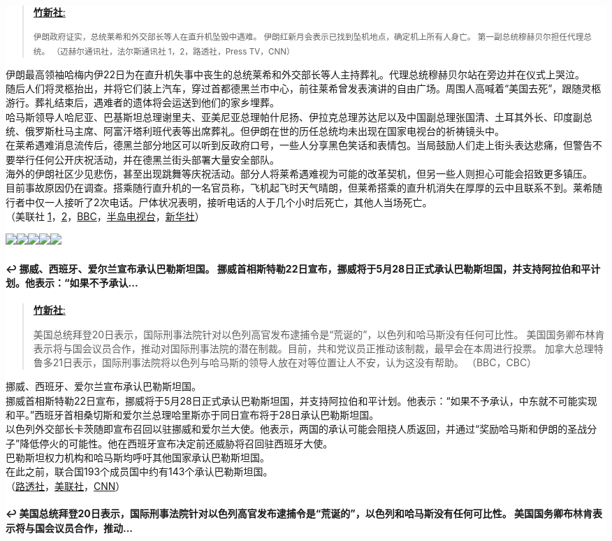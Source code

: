 <div class="rsshub-quote"><blockquote>                                    <p><a href="https://t.me/tnews365/30450"><b>竹新社</b>:</a></p>                                    <p><small>伊朗政府证实，总统莱希和外交部长等人在直升机坠毁中遇难。 伊朗红新月会表示已找到坠机地点，确定机上所有人身亡。 第一副总统穆赫贝尔担任代理总统。 （迈赫尔通讯社，法尔斯通讯社 1，2，路透社，Press TV，CNN）</small></p>                                                                    </blockquote></div><p></p><div class="tgme_widget_message_text js-message_text" dir="auto">伊朗最高领袖哈梅内伊22日为在直升机失事中丧生的总统莱希和外交部长等人主持葬礼。代理总统穆赫贝尔站在旁边并在仪式上哭泣。<br>随后人们将灵柩抬出，并将它们装上汽车，穿过首都德黑兰市中心，前往莱希曾发表演讲的自由广场。周围人高喊着“美国去死”，跟随灵柩游行。葬礼结束后，遇难者的遗体将会运送到他们的家乡埋葬。<br>哈马斯领导人哈尼亚、巴基斯坦总理谢里夫、亚美尼亚总理帕什尼扬、伊拉克总理苏达尼以及中国副总理张国清、土耳其外长、印度副总统、俄罗斯杜马主席、阿富汗塔利班代表等出席葬礼。但伊朗在世的历任总统均未出现在国家电视台的祈祷镜头中。<br>在莱希遇难消息流传后，德黑兰部分地区可以听到反政府口号，一些人分享黑色笑话和表情包。当局鼓励人们走上街头表达悲痛，但警告不要举行任何公开庆祝活动，并在德黑兰街头部署大量安全部队。<br>海外的伊朗社区少见悲伤，甚至出现跳舞等庆祝活动。部分人将莱希遇难视为可能的改革契机，但另一些人则担心可能会招致更多镇压。<br>目前事故原因仍在调查。搭乘随行直升机的一名官员称，飞机起飞时天气晴朗，但莱希搭乘的直升机消失在厚厚的云中且联系不到。莱希随行者中仅一人接听了2次电话。尸体状况表明，接听电话的人于几个小时后死亡，其他人当场死亡。<br>（美联社 <a href="https://apnews.com/article/iran-president-raisi-helicopter-crash-funerals-2a66914de4e15c5033fcd688cf262275" target="_blank" rel="noopener" onclick="return confirm('Open this link?\n\n'+this.href);">1</a>，<a href="https://apnews.com/article/iran-diaspora-raisi-death-reaction-c2d29d9bb3cc4dfde25d00f29bc7685c" target="_blank" rel="noopener" onclick="return confirm('Open this link?\n\n'+this.href);">2</a>，<a href="https://www.bbc.com/news/articles/c7223epn3jdo" target="_blank" rel="noopener" onclick="return confirm('Open this link?\n\n'+this.href);">BBC</a>，<a href="https://chinese.aljazeera.net/news/liveblog/2024/5/22/%E6%98%93%E5%8D%9C%E6%8B%89%E6%AC%A3%C2%B7%E8%8E%B1%E5%B8%8C%E7%9A%84%E8%91%AC%E7%A4%BC%E7%9B%B4%E5%8D%87%E6%9C%BA%E5%9D%A0%E6%AF%81%E9%81%87%E9%9A%BE%E7%9A%84%E4%BC%8A%E6%9C%97%E5%89%8D%E6%80%BB" target="_blank" rel="noopener" onclick="return confirm('Open this link?\n\n'+this.href);">半岛电视台</a>，<a href="http://www.news.cn/20240522/f04f4f416d1c40c28f8d2a292339e77e/c.html" target="_blank" rel="noopener" onclick="return confirm('Open this link?\n\n'+this.href);">新华社</a>）</div><p></p><img src="https://cdn5.cdn-telegram.org/file/Kix24f9g3vbRyyeAXZiOWeqQq8rDV8gHQZlr0EH7DLpce7629QyA6Eitr-SauRLorrvn-fwLtvKZPCuTwjeQq079jLQ9i1SoFGmk8eKWHf3SO2jYENvqAc1XCSyW5aLvHMtTKbroQw_aIfh4DcAT7bdgHVQzEmtpBKXFg6S5jOb1vqjSFpNwWZsEFg5o4RT5qNNCsrY5mg0mVVPNQIei3Gb5plJBiDxWKVCmKMRbW9yq0Wt46-zJHNPkSx4Jk8-8RAEwv440Pj7NppddbX92fL0Cpug0XsfYjQYt5bmA3-Jmw2WV9zATNVPedXmBY5XVw1hTXlAOURSl4OfS-sdL8A.jpg" referrerpolicy="no-referrer"><img src="https://cdn5.cdn-telegram.org/file/ilHdrHu0T0dvwZ183veFle72Gnrm7ruVpVpl8rqGm8CIXELvFJmUT4Y4lYNpWrRFLViPV4MLnKfwxKYcR7NdES7xI9_fiHqf5ZDelnYxkzui_ggK4APqtmIRrtDuiQK9enrZeTgQq4cg15EtzTLQ8lQKpHAXHyVJSxFHd0XEK80zfgBAGZEz6AcrjVI-UVQI96YTA-e_ekU1slSG4WXgl2qEipDH8Qp7-m0ZaXVotEtokOPiizjG97KTlmk3NnRqhKnOtN20IH_2-7bd7qAGN6EZEIJuZj_K0ZhjZxmhXrINE3sfUkzEoE_mpOWv81kypJFwZL_9d2qUALm7xx0ZQQ.jpg" referrerpolicy="no-referrer"><img src="https://cdn5.cdn-telegram.org/file/GhoE4t1dlM8HmLy5nef3XP_OPk_UvSYoZDYTZnB8JV_c2nsrCmTZkzImbOjhSdtwKPH9neEncCS0-FdP6Pupb_iEWXstIuiAZAqTFY1XuUHBaO5_Y9chw50IzctpRYDOtxAPmmdJhfLBjJSwHd64QiuCQd89UJGsto1KkoKS1AyAL8oeZQTho_RNW9mYCGJNtFuEmTasdGI8M2XLuDRfQDbdg2dh4Edxf4pAPWuVVBT4XlMDEHYw50pSPqz-LLLCk3DK64n1LXKhXzJg44DFh9PHVHkqcrmnM30pRf0jncZVUJfAbdWiVhM0J1-L-twrHfN9FmCtejX8ptSMXcEimg.jpg" referrerpolicy="no-referrer"><img src="https://cdn5.cdn-telegram.org/file/CpJJDAeT-kLiYO_jKQ3IcKoaoaXy7K26gdsDY_kuqgU9xmKAv1WHvrCdHqJRpmA9BEC1inkeSf0LRYmbYMhCyrk1WM07U8uVPmLj8CFyL1jociwO200kxyVTaMwpC7UiwcUelvI0wpZ23hvSTc6hHCdlTbfdo1oTU6lth9KIJZUEjggQGM4099BAbdgDhJTxuxzHt3iMuekEFc0gjJHI5HwWv8A5dHqAjSeds8uSs1tKWyNE9IbbfCSY2Sz4Q1b-ne9XE9HZqSiWr9zNKoihSM4JR54Sq8nbeMvgYCJAFhXKOGqR1sc5mg_j0eHBxDdxMwz2yOXg3-yEk0iH0uKrqg.jpg" referrerpolicy="no-referrer"><img src="https://cdn5.cdn-telegram.org/file/iF7RWGvelwFV8f2CRqNFPzbsTuvuVniqogmL_TFf3rlAP53zRcD-A2O_LWRFJ5BHqxS5fGEDl-EXdOTOSiqIWd8ZVQIb7CojlykXxQOPm-P5EeIi_OISOawBwrmGeQgu-ZS9frZDQbE9BPkslm68e5wy8MyWgFLZ1REF9xDcc6JQpFZz44w-PBgRq4wKgrSy9688Rlhyk2jyjiobICMq1dZQnWo2SRvtfBoExqtoTmtPrBYeVZMVpFvCi8ZFNiK1FrpPGz3mowHjIV-ZolHgxsHBzcrhzTWT6VZfoE6zHQZgF6zkdDDJAyjyWePWzkICMEufukFKKZcLjWK_P4_F6A.jpg" referrerpolicy="no-referrer">


#### ↩️ 挪威、西班牙、爱尔兰宣布承认巴勒斯坦国。 挪威首相斯特勒22日宣布，挪威将于5月28日正式承认巴勒斯坦国，并支持阿拉伯和平计划。他表示：“如果不予承认...
<div class="rsshub-quote"><blockquote>                                    <p><a href="https://t.me/tnews365/30469"><b>竹新社</b>:</a></p>                                                                        <p>美国总统拜登20日表示，国际刑事法院针对以色列高官发布逮捕令是“荒诞的”，以色列和哈马斯没有任何可比性。 美国国务卿布林肯表示将与国会议员合作，推动对国际刑事法院的潜在制裁。目前，共和党议员正推动该制裁，最早会在本周进行投票。 加拿大总理特鲁多21日表示，国际刑事法院将以色列与哈马斯的领导人放在对等位置让人不安，认为这没有帮助。 （BBC，CBC）</p>                                </blockquote></div><p>挪威、西班牙、爱尔兰宣布承认巴勒斯坦国。<br>挪威首相斯特勒22日宣布，挪威将于5月28日正式承认巴勒斯坦国，并支持阿拉伯和平计划。他表示：“如果不予承认，中东就不可能实现和平。”西班牙首相桑切斯和爱尔兰总理哈里斯亦于同日宣布将于28日承认巴勒斯坦国。<br>以色列外交部长卡茨随即宣布召回以驻挪威和爱尔兰大使。他表示，两国的承认可能会阻挠人质返回，并通过“奖励哈马斯和伊朗的圣战分子”降低停火的可能性。他在西班牙宣布决定前还威胁将召回驻西班牙大使。<br>巴勒斯坦权力机构和哈马斯均呼吁其他国家承认巴勒斯坦国。<br>在此之前，联合国193个成员国中约有143个承认巴勒斯坦国。<br>（<a href="https://www.reuters.com/world/norway-recognise-palestinian-state-nrk-aftenposten-report-2024-05-22/" target="_blank" rel="noopener" onclick="return confirm('Open this link?\n\n'+this.href);">路透社</a>，<a href="https://apnews.com/article/norway-palestinian-state-ddfd774a23d39f77f5977b9c89c43dbc" target="_blank" rel="noopener" onclick="return confirm('Open this link?\n\n'+this.href);">美联社</a>，<a href="https://edition.cnn.com/middleeast/live-news/iran-israel-hamas-war-gaza-news-05-22-24/index.html" target="_blank" rel="noopener" onclick="return confirm('Open this link?\n\n'+this.href);">CNN</a>）</p>


#### ↩️ 美国总统拜登20日表示，国际刑事法院针对以色列高官发布逮捕令是“荒诞的”，以色列和哈马斯没有任何可比性。 美国国务卿布林肯表示将与国会议员合作，推动...
